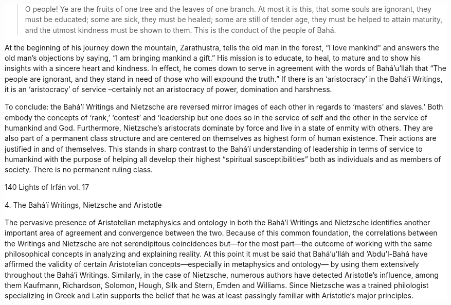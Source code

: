 > O people! Ye are the fruits of one tree and the leaves of
> one branch. At most it is this, that some souls are
> ignorant, they must be educated; some are sick, they
> must be healed; some are still of tender age, they must be
> helped to attain maturity, and the utmost kindness must
> be shown to them. This is the conduct of the people of
> Bahá.

At the beginning of his journey down the mountain,
Zarathustra, tells the old man in the forest, “I love mankind”
and answers the old man’s objections by saying, “I am bringing
mankind a gift.” His mission is to educate, to heal, to mature
and to show his insights with a sincere heart and kindness. In
effect, he comes down to serve in agreement with the words of
Bahá’u’lláh that “The people are ignorant, and they stand in
need of those who will expound the truth.” If there is an
‘aristocracy’ in the Bahá’í Writings, it is an ‘aristocracy’ of
service –certainly not an aristocracy of power, domination and
harshness.

To conclude: the Bahá’í Writings and Nietzsche are reversed
mirror images of each other in regards to ‘masters’ and slaves.’
Both embody the concepts of ‘rank,’ ‘contest’ and ‘leadership
but one does so in the service of self and the other in the service
of humankind and God. Furthermore, Nietzsche’s aristocrats
dominate by force and live in a state of enmity with others.
They are also part of a permanent class structure and are
centered on themselves as highest form of human existence.
Their actions are justified in and of themselves. This stands in
sharp contrast to the Bahá’í understanding of leadership in
terms of service to humankind with the purpose of helping all
develop their highest “spiritual susceptibilities” both as
individuals and as members of society. There is no permanent
ruling class.

140                                           Lights of Irfán vol. 17

4\. The Bahá’í Writings, Nietzsche and Aristotle

The pervasive presence of Aristotelian metaphysics and
ontology in both the Bahá’í Writings and Nietzsche identifies
another important area of agreement and convergence between
the two. Because of this common foundation, the correlations
between the Writings and Nietzsche are not serendipitous
coincidences but—for the most part—the outcome of working
with the same philosophical concepts in analyzing and
explaining reality. At this point it must be said that Bahá’u’lláh
and ‘Abdu’l-Bahá have affirmed the validity of certain
Aristotelian concepts—especially in metaphysics and ontology—
by using them extensively throughout the Bahá’í Writings.
Similarly, in the case of Nietzsche, numerous authors have
detected Aristotle’s influence, among them Kaufmann,
Richardson, Solomon, Hough, Silk and Stern, Emden and
Williams. Since Nietzsche was a trained philologist specializing
in Greek and Latin supports the belief that he was at least
passingly familiar with Aristotle’s major principles.
